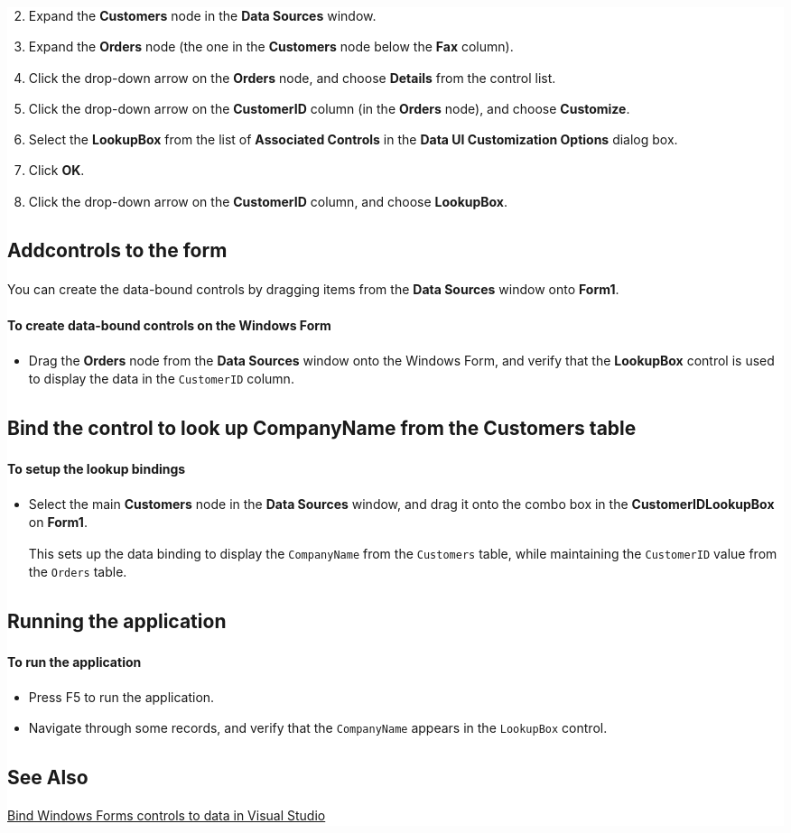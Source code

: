 2. Expand the **Customers** node in the **Data Sources** window.  
  
3. Expand the **Orders** node (the one in the **Customers** node below the **Fax** column).  
  
4. Click the drop-down arrow on the **Orders** node, and choose **Details** from the control list.  
  
5. Click the drop-down arrow on the **CustomerID** column (in the **Orders** node), and choose **Customize**.  
  
6. Select the **LookupBox** from the list of **Associated Controls** in the **Data UI Customization Options** dialog box.  
  
7. Click **OK**.  
  
8. Click the drop-down arrow on the **CustomerID** column, and choose **LookupBox**.  
  
## Addcontrols to the form  
 You can create the data-bound controls by dragging items from the **Data Sources** window onto **Form1**.  
  
#### To create data-bound controls on the Windows Form  
  
- Drag the **Orders** node from the **Data Sources** window onto the Windows Form, and verify that the **LookupBox** control is used to display the data in the `CustomerID` column.  
  
## Bind the control to look up CompanyName from the Customers table  
  
#### To setup the lookup bindings  
  
- Select the main **Customers** node in the **Data Sources** window, and drag it onto the combo box in the **CustomerIDLookupBox** on **Form1**.  
  
     This sets up the data binding to display the `CompanyName` from the `Customers` table, while maintaining the `CustomerID` value from the `Orders` table.  
  
## Running the application  
  
#### To run the application  
  
- Press F5 to run the application.  
  
- Navigate through some records, and verify that the `CompanyName` appears in the `LookupBox` control.  
  
## See Also  
 [Bind Windows Forms controls to data in Visual Studio](../data-tools/bind-windows-forms-controls-to-data-in-visual-studio.md)
